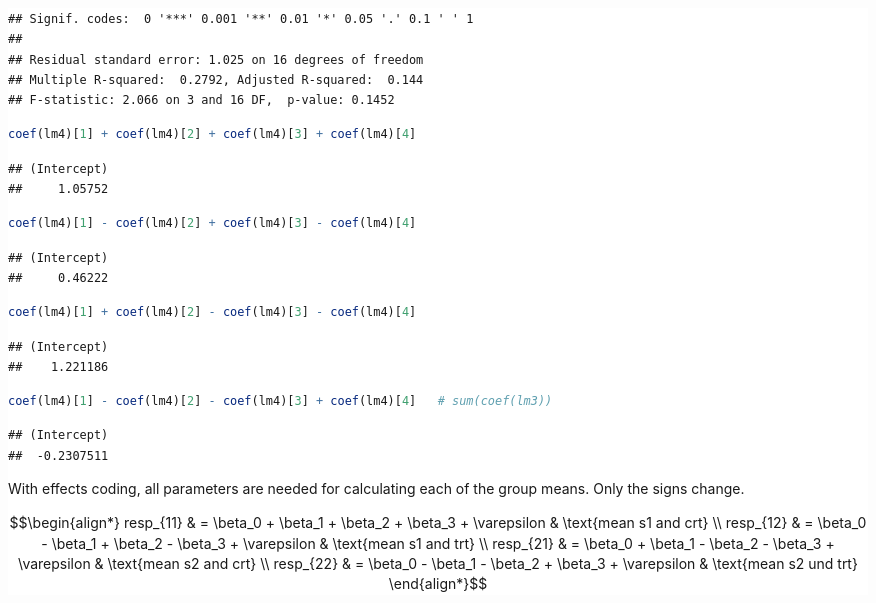     ## Signif. codes:  0 '***' 0.001 '**' 0.01 '*' 0.05 '.' 0.1 ' ' 1
    ## 
    ## Residual standard error: 1.025 on 16 degrees of freedom
    ## Multiple R-squared:  0.2792, Adjusted R-squared:  0.144 
    ## F-statistic: 2.066 on 3 and 16 DF,  p-value: 0.1452

``` r
coef(lm4)[1] + coef(lm4)[2] + coef(lm4)[3] + coef(lm4)[4]
```

    ## (Intercept) 
    ##     1.05752

``` r
coef(lm4)[1] - coef(lm4)[2] + coef(lm4)[3] - coef(lm4)[4]
```

    ## (Intercept) 
    ##     0.46222

``` r
coef(lm4)[1] + coef(lm4)[2] - coef(lm4)[3] - coef(lm4)[4]
```

    ## (Intercept) 
    ##    1.221186

``` r
coef(lm4)[1] - coef(lm4)[2] - coef(lm4)[3] + coef(lm4)[4]   # sum(coef(lm3))
```

    ## (Intercept) 
    ##  -0.2307511

With effects coding, all parameters are needed for calculating each of
the group means. Only the signs change.

$$\begin{align*}
    resp_{11} & = \beta_0 + \beta_1 + \beta_2 + \beta_3 + \varepsilon & \text{mean s1 and crt} \\
    resp_{12} & = \beta_0 - \beta_1 + \beta_2 - \beta_3 + \varepsilon & \text{mean s1 and trt} \\
    resp_{21} & = \beta_0 + \beta_1 - \beta_2 - \beta_3 + \varepsilon & \text{mean s2 and crt} \\
    resp_{22} & = \beta_0 - \beta_1 - \beta_2 + \beta_3 + \varepsilon & \text{mean s2 und trt}
\end{align*}$$
